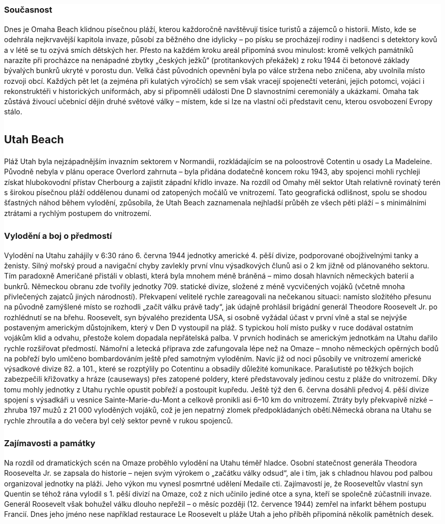 ### Současnost
Dnes je Omaha Beach klidnou písečnou pláží, kterou každoročně navštěvují tisíce turistů a zájemců o historii. Místo, kde se odehrála nejkrvavější kapitola invaze, působí za běžného dne idylicky – po písku se procházejí rodiny i nadšenci s detektory kovů a v létě se tu ozývá smích dětských her. Přesto na každém kroku areál připomíná svou minulost: kromě velkých památníků narazíte při procházce na nenápadné zbytky „českých ježků“ (protitankových překážek) z roku 1944 či betonové základy bývalých bunkrů ukryté v porostu dun. Velká část původních opevnění byla po válce stržena nebo zničena, aby uvolnila místo rozvoji obcí. Každých pět let (a zejména při kulatých výročích) se sem však vracejí spojenečtí veteráni, jejich potomci, vojáci i rekonstruktéři v historických uniformách, aby si připomněli události Dne D slavnostními ceremoniály a ukázkami. Omaha tak zůstává živoucí učebnicí dějin druhé světové války – místem, kde si lze na vlastní oči představit cenu, kterou osvobození Evropy stálo.

## Utah Beach
Pláž Utah byla nejzápadnějším invazním sektorem v Normandii, rozkládajícím se na poloostrově Cotentin u osady La Madeleine. Původně nebyla v plánu operace Overlord zahrnuta – byla přidána dodatečně koncem roku 1943, aby spojenci mohli rychleji získat hlubokovodní přístav Cherbourg a zajistit západní křídlo invaze.
Na rozdíl od Omahy měl sektor Utah relativně rovinatý terén s širokou písečnou pláží oddělenou dunami od zatopených močálů ve vnitrozemí. Tato geografická odlišnost, spolu se shodou šťastných náhod během vylodění, způsobila, že Utah Beach zaznamenala nejhladší průběh ze všech pěti pláží – s minimálními ztrátami a rychlým postupem do vnitrozemí.

### Vylodění a boj o předmostí
Vylodění na Utahu zahájily v 6:30 ráno 6. června 1944 jednotky americké 4. pěší divize, podporované obojživelnými tanky a ženisty. Silný mořský proud a navigační chyby zavlekly první vlnu výsadkových člunů asi o 2 km jižně od plánovaného sektoru.
Tím paradoxně Američané přistáli v oblasti, která byla mnohem méně bráněná – mimo dosah hlavních německých baterií a bunkrů. Německou obranu zde tvořily jednotky 709. statické divize, složené z méně vycvičených vojáků (včetně mnoha přivlečených zajatců jiných národností).
Překvapení velitelé rychle zareagovali na nečekanou situaci: namísto složitého přesunu na původně zamýšlené místo se rozhodli „začít válku právě tady“, jak údajně prohlásil brigádní generál Theodore Roosevelt Jr. po rozhlédnutí se na břehu.
Roosevelt, syn bývalého prezidenta USA, si osobně vyžádal účast v první vlně a stal se nejvýše postaveným americkým důstojníkem, který v Den D vystoupil na pláž. S typickou holí místo pušky v ruce dodával ostatním vojákům klid a odvahu, přestože kolem dopadala nepřátelská palba.
V prvních hodinách se americkým jednotkám na Utahu dařilo rychle rozšiřovat předmostí. Námořní a letecká příprava zde zafungovala lépe než na Omaze – mnoho německých opěrných bodů na pobřeží bylo umlčeno bombardováním ještě před samotným vyloděním. Navíc již od noci působily ve vnitrozemí americké výsadkové divize 82. a 101., které se rozptýlily po Cotentinu a obsadily důležité komunikace. Parašutisté po těžkých bojích zabezpečili křižovatky a hráze (causeways) přes zatopené poldery, které představovaly jedinou cestu z pláže do vnitrozemí.
Díky tomu mohly jednotky z Utahu rychle opustit pobřeží a postoupit kupředu. Ještě týž den 6. června dosáhli předvoj 4. pěší divize spojení s výsadkáři u vesnice Sainte-Marie-du-Mont a celkově pronikli asi 6–10 km do vnitrozemí.
Ztráty byly překvapivě nízké – zhruba 197 mužů z 21 000 vyloděných vojáků, což je jen nepatrný zlomek předpokládaných obětí.Německá obrana na Utahu se rychle zhroutila a do večera byl celý sektor pevně v rukou spojenců.
### Zajímavosti a památky
Na rozdíl od dramatických scén na Omaze proběhlo vylodění na Utahu téměř hladce. Osobní statečnost generála Theodora Roosevelta Jr. se zapsala do historie – nejen svým výrokem o „začátku války odsud“, ale i tím, jak s chladnou hlavou pod palbou organizoval jednotky na pláži.
Jeho výkon mu vynesl posmrtné udělení Medaile cti. Zajímavostí je, že Rooseveltův vlastní syn Quentin se téhož rána vylodil s 1. pěší divizí na Omaze, což z nich učinilo jediné otce a syna, kteří se společně zúčastnili invaze. Generál Roosevelt však bohužel válku dlouho nepřežil – o měsíc později (12. července 1944) zemřel na infarkt během postupu Francií. Dnes jeho jméno nese například restaurace Le Roosevelt u pláže Utah a jeho příběh připomíná několik pamětních desek. 